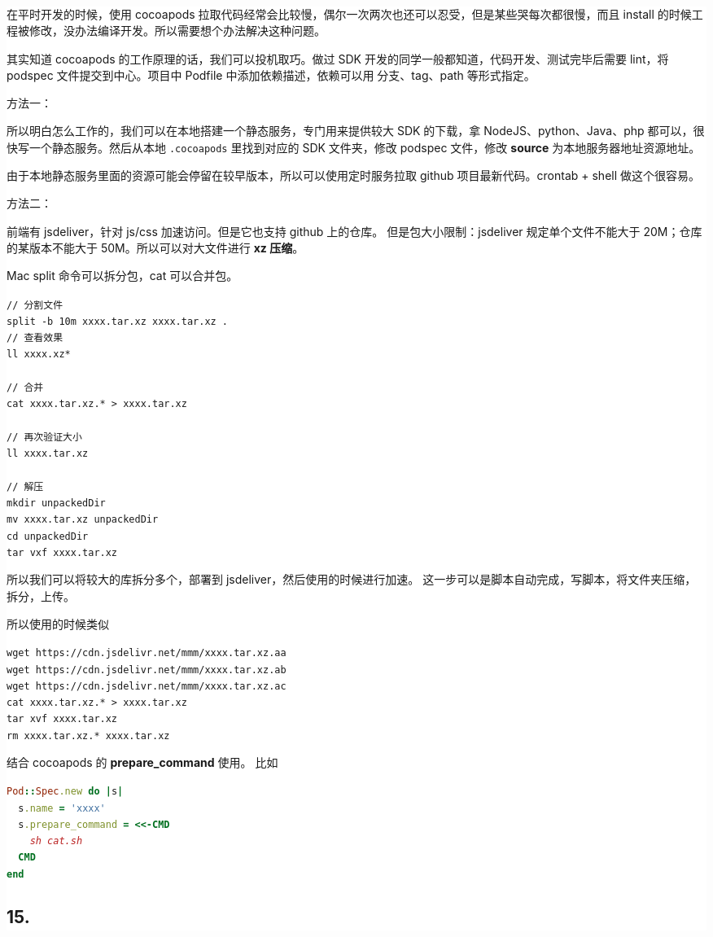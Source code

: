 在平时开发的时候，使用 cocoapods 拉取代码经常会比较慢，偶尔一次两次也还可以忍受，但是某些哭每次都很慢，而且 install 的时候工程被修改，没办法编译开发。所以需要想个办法解决这种问题。

其实知道 cocoapods 的工作原理的话，我们可以投机取巧。做过 SDK 开发的同学一般都知道，代码开发、测试完毕后需要 lint，将 podspec 文件提交到中心。项目中 Podfile 中添加依赖描述，依赖可以用 分支、tag、path 等形式指定。

方法一：

所以明白怎么工作的，我们可以在本地搭建一个静态服务，专门用来提供较大 SDK 的下载，拿 NodeJS、python、Java、php 都可以，很快写一个静态服务。然后从本地 `.cocoapods` 里找到对应的 SDK 文件夹，修改 podspec 文件，修改 **source** 为本地服务器地址资源地址。

由于本地静态服务里面的资源可能会停留在较早版本，所以可以使用定时服务拉取 github 项目最新代码。crontab + shell 做这个很容易。


方法二：

前端有 jsdeliver，针对 js/css 加速访问。但是它也支持 github 上的仓库。
但是包大小限制：jsdeliver 规定单个文件不能大于 20M；仓库的某版本不能大于 50M。所以可以对大文件进行 **xz 压缩**。

Mac split 命令可以拆分包，cat 可以合并包。

```shell
// 分割文件
split -b 10m xxxx.tar.xz xxxx.tar.xz .
// 查看效果
ll xxxx.xz*

// 合并
cat xxxx.tar.xz.* > xxxx.tar.xz

// 再次验证大小
ll xxxx.tar.xz

// 解压
mkdir unpackedDir
mv xxxx.tar.xz unpackedDir
cd unpackedDir
tar vxf xxxx.tar.xz
```

所以我们可以将较大的库拆分多个，部署到 jsdeliver，然后使用的时候进行加速。
这一步可以是脚本自动完成，写脚本，将文件夹压缩，拆分，上传。

所以使用的时候类似
```shell
wget https://cdn.jsdelivr.net/mmm/xxxx.tar.xz.aa
wget https://cdn.jsdelivr.net/mmm/xxxx.tar.xz.ab
wget https://cdn.jsdelivr.net/mmm/xxxx.tar.xz.ac
cat xxxx.tar.xz.* > xxxx.tar.xz
tar xvf xxxx.tar.xz
rm xxxx.tar.xz.* xxxx.tar.xz
```

结合 cocoapods 的 **prepare_command** 使用。
比如
```ruby
Pod::Spec.new do |s|
  s.name = 'xxxx'
  s.prepare_command = <<-CMD
    sh cat.sh
  CMD
end
```
## 15. 
